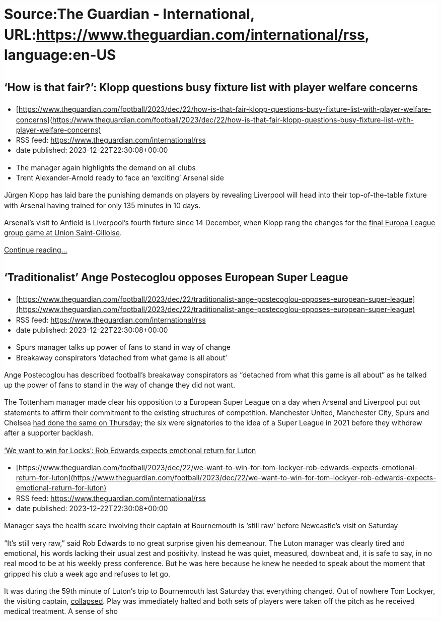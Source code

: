# Source:The Guardian - International, URL:https://www.theguardian.com/international/rss, language:en-US

## ‘How is that fair?’: Klopp questions busy fixture list with player welfare concerns
 - [https://www.theguardian.com/football/2023/dec/22/how-is-that-fair-klopp-questions-busy-fixture-list-with-player-welfare-concerns](https://www.theguardian.com/football/2023/dec/22/how-is-that-fair-klopp-questions-busy-fixture-list-with-player-welfare-concerns)
 - RSS feed: https://www.theguardian.com/international/rss
 - date published: 2023-12-22T22:30:08+00:00

<ul><li>The manager again highlights the demand on all clubs</li><li>Trent Alexander-Arnold ready to face an ‘exciting’ Arsenal side</li></ul><p>Jürgen Klopp has laid bare the punishing demands on players by revealing Liverpool will head into their top-of-the-table fixture with Arsenal having trained for only 135 minutes in 10 days.</p><p>Arsenal’s visit to Anfield is Liverpool’s fourth fixture since 14 December, when Klopp rang the changes for the <a href="https://www.theguardian.com/football/2023/dec/14/union-saint-gilloise-liverpool-europa-league-match-report" title="">final Europa League group game at Union Saint-Gilloise</a>.</p> <a href="https://www.theguardian.com/football/2023/dec/22/how-is-that-fair-klopp-questions-busy-fixture-list-with-player-welfare-concerns">Continue reading...</a>

## ‘Traditionalist’ Ange Postecoglou opposes European Super League
 - [https://www.theguardian.com/football/2023/dec/22/traditionalist-ange-postecoglou-opposes-european-super-league](https://www.theguardian.com/football/2023/dec/22/traditionalist-ange-postecoglou-opposes-european-super-league)
 - RSS feed: https://www.theguardian.com/international/rss
 - date published: 2023-12-22T22:30:08+00:00

<ul><li>Spurs manager talks up power of fans to stand in way of change</li><li>Breakaway conspirators ‘detached from what game is all about’</li></ul><p>Ange Postecoglou has described football’s breakaway conspirators as “detached from what this game is all about” as he talked up the power of fans to stand in the way of change they did not want.</p><p>The Tottenham manager made clear his opposition to a European Super League on a day when Arsenal and Liverpool put out statements to affirm their commitment to the existing structures of competition. Manchester United, Manchester City, Spurs and Chelsea <a href="https://www.theguardian.com/football/2023/dec/21/european-super-league-boost-court-of-justice-ruling-uefa-fifa-eu-law">had done the same on Thursday</a>; the six were signatories to the idea of a Super League in 2021 before they withdrew after a supporter backlash.</p> <a href="https://www.theguardian.com/football/2023/dec/22/traditionalist-ange-postecoglou-opposes-european-supe

## ‘We want to win for Locks’: Rob Edwards expects emotional return for Luton
 - [https://www.theguardian.com/football/2023/dec/22/we-want-to-win-for-tom-lockyer-rob-edwards-expects-emotional-return-for-luton](https://www.theguardian.com/football/2023/dec/22/we-want-to-win-for-tom-lockyer-rob-edwards-expects-emotional-return-for-luton)
 - RSS feed: https://www.theguardian.com/international/rss
 - date published: 2023-12-22T22:30:08+00:00

<p>Manager says the health scare involving their captain at Bournemouth is ‘still raw’ before Newcastle’s visit on Saturday</p><p>“It’s still very raw,” said Rob Edwards to no great surprise given his demeanour. The Luton manager was clearly tired and emotional, his words lacking their usual zest and positivity. Instead he was quiet, measured, downbeat and, it is safe to say, in no real mood to be at his weekly press conference. But he was here because he knew he needed to speak about the moment that gripped his club a week ago and refuses to let go.</p><p>It was during the 59th minute of Luton’s trip to Bournemouth last Saturday that everything changed. Out of nowhere Tom Lockyer, the visiting captain, <a href="https://www.theguardian.com/football/2023/dec/16/bournemouth-v-luton-fixture-called-off-after-tom-lockyer-collapses-on-pitch" title="">collapsed</a>. Play was immediately halted and both sets of players were taken off the pitch as he received medical treatment. A sense of sho
